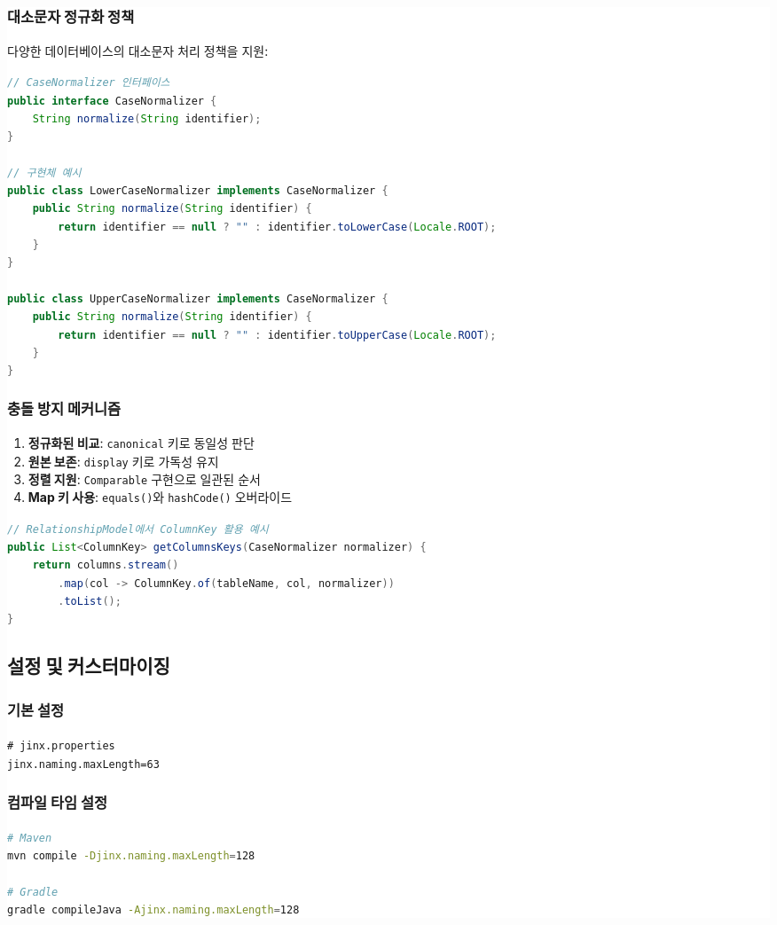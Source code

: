 ### 대소문자 정규화 정책

다양한 데이터베이스의 대소문자 처리 정책을 지원:

```java
// CaseNormalizer 인터페이스
public interface CaseNormalizer {
    String normalize(String identifier);
}

// 구현체 예시
public class LowerCaseNormalizer implements CaseNormalizer {
    public String normalize(String identifier) {
        return identifier == null ? "" : identifier.toLowerCase(Locale.ROOT);
    }
}

public class UpperCaseNormalizer implements CaseNormalizer {
    public String normalize(String identifier) {
        return identifier == null ? "" : identifier.toUpperCase(Locale.ROOT);
    }
}
```

### 충돌 방지 메커니즘

1. **정규화된 비교**: `canonical` 키로 동일성 판단
2. **원본 보존**: `display` 키로 가독성 유지
3. **정렬 지원**: `Comparable` 구현으로 일관된 순서
4. **Map 키 사용**: `equals()`와 `hashCode()` 오버라이드

```java
// RelationshipModel에서 ColumnKey 활용 예시
public List<ColumnKey> getColumnsKeys(CaseNormalizer normalizer) {
    return columns.stream()
        .map(col -> ColumnKey.of(tableName, col, normalizer))
        .toList();
}
```

## 설정 및 커스터마이징

### 기본 설정

```properties
# jinx.properties
jinx.naming.maxLength=63
```

### 컴파일 타임 설정

```bash
# Maven
mvn compile -Djinx.naming.maxLength=128

# Gradle
gradle compileJava -Ajinx.naming.maxLength=128
```
